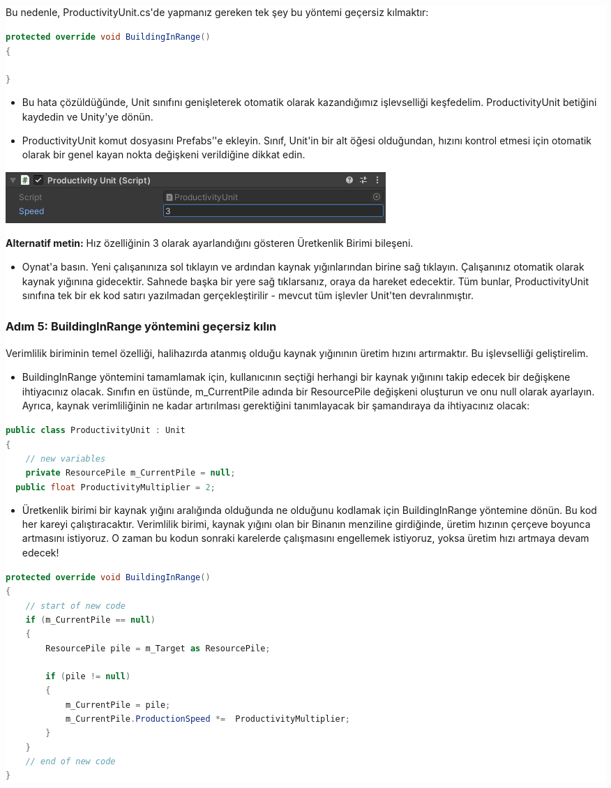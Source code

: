 Bu nedenle, ProductivityUnit.cs'de yapmanız gereken tek şey bu yöntemi geçersiz kılmaktır:

```csharp
protected override void BuildingInRange()
{
	
}

```

- Bu hata çözüldüğünde, Unit sınıfını genişleterek otomatik olarak kazandığımız işlevselliği keşfedelim. ProductivityUnit betiğini kaydedin ve Unity'ye dönün.

- ProductivityUnit komut dosyasını Prefabs’'e ekleyin. Sınıf, Unit'in bir alt öğesi olduğundan, hızını kontrol etmesi için otomatik olarak bir genel kayan nokta değişkeni verildiğine dikkat edin.

![figures](https://raw.githubusercontent.com/Kodluyoruz/taskforce/main/unity-junior-programmer/inheritance-polymorphism-object-orientedprogramming/figures/JrProg_D.2_image5.png)

**Alternatif metin:** Hız özelliğinin 3 olarak ayarlandığını gösteren Üretkenlik Birimi bileşeni.
 
- Oynat'a basın. Yeni çalışanınıza sol tıklayın ve ardından kaynak yığınlarından birine sağ tıklayın. Çalışanınız otomatik olarak kaynak yığınına gidecektir. Sahnede başka bir yere sağ tıklarsanız, oraya da hareket edecektir. Tüm bunlar, ProductivityUnit sınıfına tek bir ek kod satırı yazılmadan gerçekleştirilir - mevcut tüm işlevler Unit'ten devralınmıştır.

### Adım 5: BuildingInRange yöntemini geçersiz kılın
Verimlilik biriminin temel özelliği, halihazırda atanmış olduğu kaynak yığınının üretim hızını artırmaktır. Bu işlevselliği geliştirelim.
 
- BuildingInRange yöntemini tamamlamak için, kullanıcının seçtiği herhangi bir kaynak yığınını takip edecek bir değişkene ihtiyacınız olacak. Sınıfın en üstünde, m_CurrentPile adında bir ResourcePile değişkeni oluşturun ve onu null olarak ayarlayın. Ayrıca, kaynak verimliliğinin ne kadar artırılması gerektiğini tanımlayacak bir şamandıraya da ihtiyacınız olacak:

```csharp
public class ProductivityUnit : Unit
{
    // new variables
	private ResourcePile m_CurrentPile = null;
  public float ProductivityMultiplier = 2;

```
- Üretkenlik birimi bir kaynak yığını aralığında olduğunda ne olduğunu kodlamak için BuildingInRange yöntemine dönün. Bu kod her kareyi çalıştıracaktır. Verimlilik birimi, kaynak yığını olan bir Binanın menziline girdiğinde, üretim hızının çerçeve boyunca artmasını istiyoruz. O zaman bu kodun sonraki karelerde çalışmasını engellemek istiyoruz, yoksa üretim hızı artmaya devam edecek!

```csharp
protected override void BuildingInRange()
{
	// start of new code
    if (m_CurrentPile == null)
	{
    	ResourcePile pile = m_Target as ResourcePile;

    	if (pile != null)
    	{
        	m_CurrentPile = pile;
            m_CurrentPile.ProductionSpeed *=  ProductivityMultiplier;
    	}
	}
	// end of new code
}

```